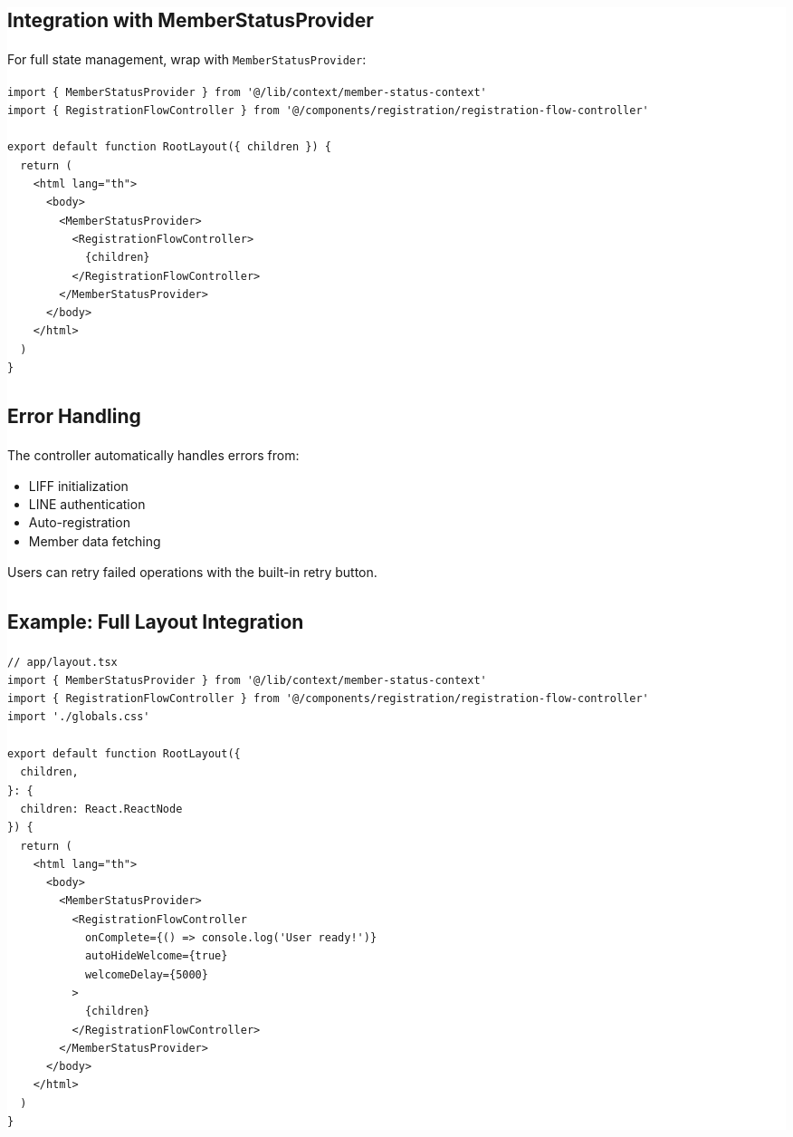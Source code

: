 ## Integration with MemberStatusProvider

For full state management, wrap with `MemberStatusProvider`:

```tsx
import { MemberStatusProvider } from '@/lib/context/member-status-context'
import { RegistrationFlowController } from '@/components/registration/registration-flow-controller'

export default function RootLayout({ children }) {
  return (
    <html lang="th">
      <body>
        <MemberStatusProvider>
          <RegistrationFlowController>
            {children}
          </RegistrationFlowController>
        </MemberStatusProvider>
      </body>
    </html>
  )
}
```

## Error Handling

The controller automatically handles errors from:
- LIFF initialization
- LINE authentication
- Auto-registration
- Member data fetching

Users can retry failed operations with the built-in retry button.

## Example: Full Layout Integration

```tsx
// app/layout.tsx
import { MemberStatusProvider } from '@/lib/context/member-status-context'
import { RegistrationFlowController } from '@/components/registration/registration-flow-controller'
import './globals.css'

export default function RootLayout({
  children,
}: {
  children: React.ReactNode
}) {
  return (
    <html lang="th">
      <body>
        <MemberStatusProvider>
          <RegistrationFlowController
            onComplete={() => console.log('User ready!')}
            autoHideWelcome={true}
            welcomeDelay={5000}
          >
            {children}
          </RegistrationFlowController>
        </MemberStatusProvider>
      </body>
    </html>
  )
}
```
